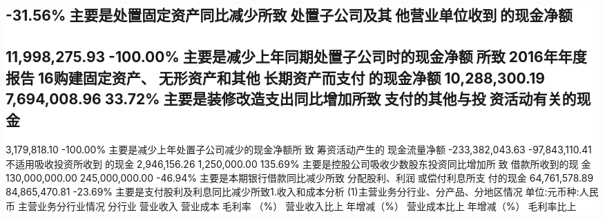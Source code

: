 -31.56%
主要是处置固定资产同比减少所致
处置子公司及其
他营业单位收到
的现金净额
-
11,998,275.93
-100.00%
主要是减少上年同期处置子公司时的现金净额
所致
2016年年度报告
16购建固定资产、
无形资产和其他
长期资产而支付
的现金净额
10,288,300.19
7,694,008.96
33.72%
主要是装修改造支出同比增加所致
支付的其他与投
资活动有关的现
金
-
3,179,818.10
-100.00%
主要是减少上年处置子公司减少的现金净额所
致
筹资活动产生的
现金流量净额
-233,382,043.63
-97,843,110.41
不适用吸收投资所收到
的现金
2,946,156.26
1,250,000.00
135.69%
主要是控股公司吸收少数股东投资同比增加所
致
借款所收到的现
金
130,000,000.00
245,000,000.00
-46.94%
主要是本期银行借款同比减少所致
分配股利、利润
或偿付利息所支
付的现金
64,761,578.89
84,865,470.81
-23.69%
主要是支付股利及利息同比减少所致1.收入和成本分析
(1)主营业务分行业、分产品、分地区情况
单位:元币种:人民币
主营业务分行业情况
分行业
营业收入
营业成本
毛利率
（%）
营业收入比上
年增减（%）
营业成本比上
年增减（%）
毛利率比上